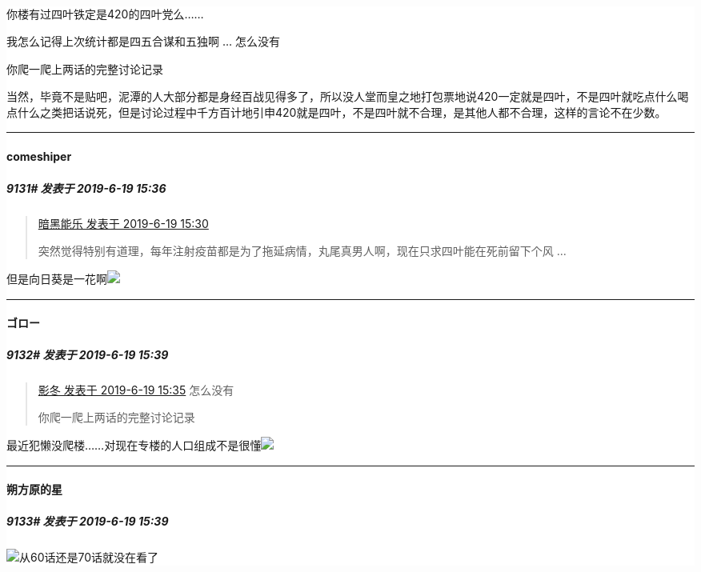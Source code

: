 你楼有过四叶铁定是420的四叶党么……

我怎么记得上次统计都是四五合谋和五独啊 ...</blockquote>
怎么没有


你爬一爬上两话的完整讨论记录


当然，毕竟不是贴吧，泥潭的人大部分都是身经百战见得多了，所以没人堂而皇之地打包票地说420一定就是四叶，不是四叶就吃点什么喝点什么之类把话说死，但是讨论过程中千方百计地引申420就是四叶，不是四叶就不合理，是其他人都不合理，这样的言论不在少数。







-----

####  comeshiper  
##### 9131#       发表于 2019-6-19 15:36



<blockquote><a href="httphttps://bbs.saraba1st.com/2b/forum.php?mod=redirect&amp;goto=findpost&amp;pid=44191738&amp;ptid=1831320" target="_blank">暗黑能乐 发表于 2019-6-19 15:30</a>

突然觉得特别有道理，每年注射疫苗都是为了拖延病情，丸尾真男人啊，现在只求四叶能在死前留下个风 ...</blockquote>
但是向日葵是一花啊<img src="https://static.saraba1st.com/image/smiley/face2017/068.png" referrerpolicy="no-referrer">







-----

####  ゴロー  
##### 9132#       发表于 2019-6-19 15:39



<blockquote><a href="httphttps://bbs.saraba1st.com/2b/forum.php?mod=redirect&amp;goto=findpost&amp;pid=44191810&amp;ptid=1831320" target="_blank">影冬 发表于 2019-6-19 15:35</a>
怎么没有


你爬一爬上两话的完整讨论记录</blockquote>
最近犯懒没爬楼……对现在专楼的人口组成不是很懂<img src="https://static.saraba1st.com/image/smiley/face2017/097.png" referrerpolicy="no-referrer">







-----

####  朔方原的星  
##### 9133#       发表于 2019-6-19 15:39



<img src="https://static.saraba1st.com/image/smiley/face2017/009.gif" referrerpolicy="no-referrer">从60话还是70话就没在看了
